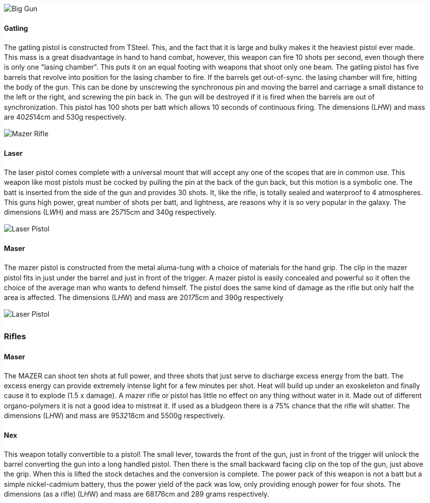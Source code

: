 ![Big Gun](/images/BigGun2.jpg)</p>

#### Gatling
The gatling pistol is constructed from TSteel. This, and the fact that it is large and bulky makes it the heaviest  pistol ever made. This mass is a great disadvantage in hand to hand combat, however, this weapon can fire 10 shots per  second, even though there is only one "lasing chamber". This puts it on an equal footing with weapons that shoot only  one beam. The gatling pistol has five barrels that revolve into position for the lasing chamber to fire. If the barrels  get out-of-sync. the lasing chamber will fire, hitting the body of the gun. This can be done by unscrewing the  synchronous pin and moving the barrel and carriage a small distance to the left or the right, and screwing the pin back  in. The gun will be destroyed if it is fired when the barrels are out of synchronization. This pistol has 100 shots per  batt which allows 10 seconds of continuous firing. The dimensions (L*H*W) and mass are 40*25*14cm and 530g respectively.

![Mazer Rifle](/images/Gatling.jpg)</p>


#### Laser
The laser pistol comes complete with a universal mount that will accept any one of the scopes that are in common use.  This weapon like most pistols must be cocked by pulling the pin at the back of the gun back, but this motion is a  symbolic one. The batt is inserted from the side of the gun and provides 30 shots. It, like the rifle, is totally sealed  and waterproof to 4 atmospheres. This guns high power, great number of shots per batt, and lightness, are reasons why it  is so very popular in the galaxy. The dimensions (L*W*H) and mass are 25*7*15cm and 340g respectively.

![Laser Pistol](/images/LASPIS.jpg)</p>

#### Maser
The mazer pistol is constructed from the metal aluma-tung with a choice of materials for the hand grip. The clip in the  mazer pistol fits in just under the barrel and just in front of the trigger. A mazer pistol is easily concealed and  powerful so it often the choice of the average man who wants to defend himself. The pistol does the same kind of damage  as the rifle but only half the area is affected. The dimensions (L*H*W) and mass are 20*17*5cm and 390g respectively

![Laser Pistol](/images/MAZPIS.jpg)</p>

### Rifles

#### Maser
The MAZER can shoot ten shots at full power, and three shots that just serve to discharge excess energy from the batt.  The excess energy can provide extremely intense light for a few minutes per shot. Heat will build up under an  exoskeleton and finally cause it to explode (1.5 x damage). A mazer rifle or pistol has little no effect on any thing  without water in it. Made out of different organo-polymers it is not a good idea to mistreat it. If used as a bludgeon there is a 75% chance that the rifle will shatter. The dimensions (L*H*W) and mass are 95*32*18cm and 5500g respectively.

#### Nex
This weapon totally convertible to a pistol! The small lever, towards the front of the gun, just in front of the  trigger will unlock the barrel converting the gun into a long handled pistol. Then there is the small backward facing  clip on the top of the gun, just above the grip. When this is lifted the stock detaches and the conversion is complete.  The power pack of this weapon is not a batt but a simple nickel-cadmium battery, thus the power yield of the pack was  low, only providing enough power for four shots. The dimensions (as a rifle) (L*H*W) and mass are 68*17*6cm and 289  grams respectively.
